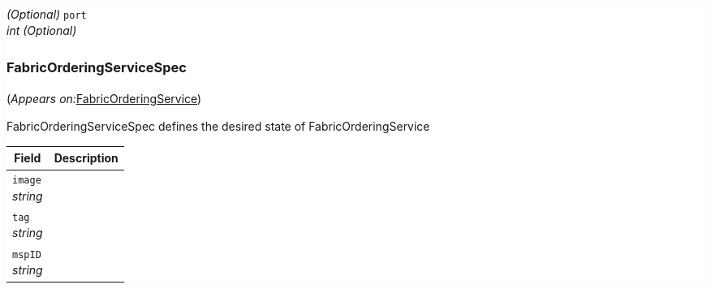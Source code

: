 <td>
<em>(Optional)</em>
</td>
</tr>
<tr>
<td>
<code>port</code><br/>
<em>
int
</em>
</td>
<td>
<em>(Optional)</em>
</td>
</tr>
</tbody>
</table>
<h3 id="hlf.kungfusoftware.es/v1alpha1.FabricOrderingServiceSpec">FabricOrderingServiceSpec
</h3>
<p>
(<em>Appears on:</em><a href="#hlf.kungfusoftware.es/v1alpha1.FabricOrderingService">FabricOrderingService</a>)
</p>
<p>
<p>FabricOrderingServiceSpec defines the desired state of FabricOrderingService</p>
</p>
<table>
<thead>
<tr>
<th>Field</th>
<th>Description</th>
</tr>
</thead>
<tbody>
<tr>
<td>
<code>image</code><br/>
<em>
string
</em>
</td>
<td>
</td>
</tr>
<tr>
<td>
<code>tag</code><br/>
<em>
string
</em>
</td>
<td>
</td>
</tr>
<tr>
<td>
<code>mspID</code><br/>
<em>
string
</em>
</td>
<td>
</td>
</tr>